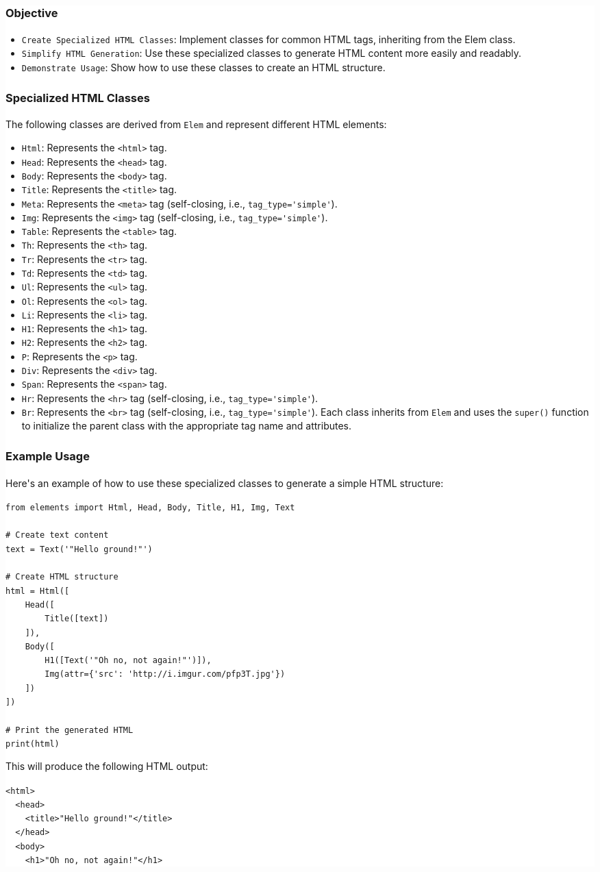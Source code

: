 ### Objective
- `Create Specialized HTML Classes`: Implement classes for common HTML tags, inheriting from the Elem class.
- `Simplify HTML Generation`: Use these specialized classes to generate HTML content more easily and readably.
- `Demonstrate Usage`: Show how to use these classes to create an HTML structure.

### Specialized HTML Classes
The following classes are derived from `Elem` and represent different HTML elements:
- `Html`: Represents the `<html>` tag.
- `Head`: Represents the `<head>` tag.
- `Body`: Represents the `<body>` tag.
- `Title`: Represents the `<title>` tag.
- `Meta`: Represents the `<meta>` tag (self-closing, i.e., `tag_type='simple'`).
- `Img`: Represents the `<img>` tag (self-closing, i.e., `tag_type='simple'`).
- `Table`: Represents the `<table>` tag.
- `Th`: Represents the `<th>` tag.
- `Tr`: Represents the `<tr>` tag.
- `Td`: Represents the `<td>` tag.
- `Ul`: Represents the `<ul>` tag.
- `Ol`: Represents the `<ol>` tag.
- `Li`: Represents the `<li>` tag.
- `H1`: Represents the `<h1>` tag.
- `H2`: Represents the `<h2>` tag.
- `P`: Represents the `<p>` tag.
- `Div`: Represents the `<div>` tag.
- `Span`: Represents the `<span>` tag.
- `Hr`: Represents the `<hr>` tag (self-closing, i.e., `tag_type='simple'`).
- `Br`: Represents the `<br>` tag (self-closing, i.e., `tag_type='simple'`).
Each class inherits from `Elem` and uses the `super()` function to initialize the parent class with the appropriate tag name and attributes.

### Example Usage
Here's an example of how to use these specialized classes to generate a simple HTML structure:
```
from elements import Html, Head, Body, Title, H1, Img, Text

# Create text content
text = Text('"Hello ground!"')

# Create HTML structure
html = Html([
    Head([
        Title([text])
    ]),
    Body([
        H1([Text('"Oh no, not again!"')]),
        Img(attr={'src': 'http://i.imgur.com/pfp3T.jpg'})
    ])
])

# Print the generated HTML
print(html)
```
This will produce the following HTML output:
```
<html>
  <head>
    <title>"Hello ground!"</title>
  </head>
  <body>
    <h1>"Oh no, not again!"</h1>
```